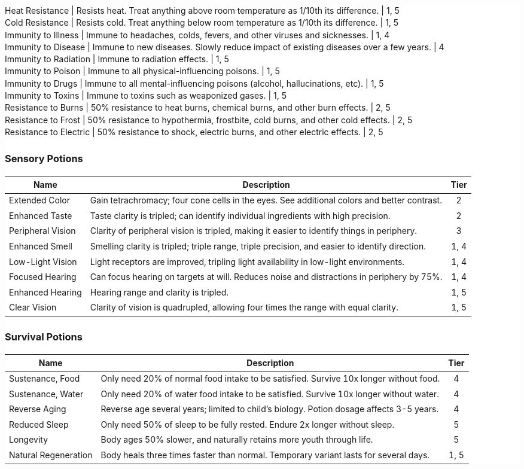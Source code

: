  Heat Resistance        | Resists heat. Treat anything above room temperature as 1/10th its difference.                | 1, 5     
 Cold Resistance        | Resists cold. Treat anything below room temperature as 1/10th its difference.                | 1, 5     
 Immunity to Illness    | Immune to headaches, colds, fevers, and other viruses and sicknesses.                        | 1, 4     
 Immunity to Disease    | Immune to new diseases. Slowly reduce impact of existing diseases over a few years.          | 4        
 Immunity to Radiation  | Immune to radiation effects.                                                                 | 1, 5     
 Immunity to Poison     | Immune to all physical-influencing poisons.                                                  | 1, 5     
 Immunity to Drugs      | Immune to all mental-influencing poisons (alcohol, hallucinations, etc).                     | 1, 5     
 Immunity to Toxins     | Immune to toxins such as weaponized gases.                                                   | 1, 5     
 Resistance to Burns    | 50% resistance to heat burns, chemical burns, and other burn effects.                        | 2, 5     
 Resistance to Frost    | 50% resistance to hypothermia, frostbite, cold burns, and other cold effects.                | 2, 5     
 Resistance to Electric | 50% resistance to shock, electric burns, and other electric effects.                         | 2, 5     

### Sensory Potions

 **Name**          | **Description**                                                                                | **Tier** 
-------------------|------------------------------------------------------------------------------------------------|:--------:
 Extended Color    | Gain tetrachromacy; four cone cells in the eyes. See additional colors and better contrast.    | 2        
 Enhanced Taste    | Taste clarity is tripled; can identify individual ingredients with high precision.             | 2        
 Peripheral Vision | Clarity of peripheral vision is tripled, making it easier to identify things in periphery.     | 3        
 Enhanced Smell    | Smelling clarity is tripled; triple range, triple precision, and easier to identify direction. | 1, 4     
 Low-Light Vision  | Light receptors are improved, tripling light availability in low-light environments.           | 1, 4     
 Focused Hearing   | Can focus hearing on targets at will. Reduces noise and distractions in periphery by 75%.      | 1, 4     
 Enhanced Hearing  | Hearing range and clarity is tripled.                                                          | 1, 5     
 Clear Vision      | Clarity of vision is quadrupled, allowing four times the range with equal clarity.             | 1, 5     

### Survival Potions

 **Name**             | **Description**                                                                         | **Tier** 
----------------------|-----------------------------------------------------------------------------------------|:--------:
 Sustenance, Food     | Only need 20% of normal food intake to be satisfied. Survive 10x longer without food.   | 4        
 Sustenance, Water    | Only need 20% of water food intake to be satisfied. Survive 10x longer without water.   | 4        
 Reverse Aging        | Reverse age several years; limited to child’s biology. Potion dosage affects 3-5 years. | 4        
 Reduced Sleep        | Only need 50% of sleep to be fully rested. Endure 2x longer without sleep.              | 5        
 Longevity            | Body ages 50% slower, and naturally retains more youth through life.                    | 5        
 Natural Regeneration | Body heals three times faster than normal. Temporary variant lasts for several days.    | 1, 5     